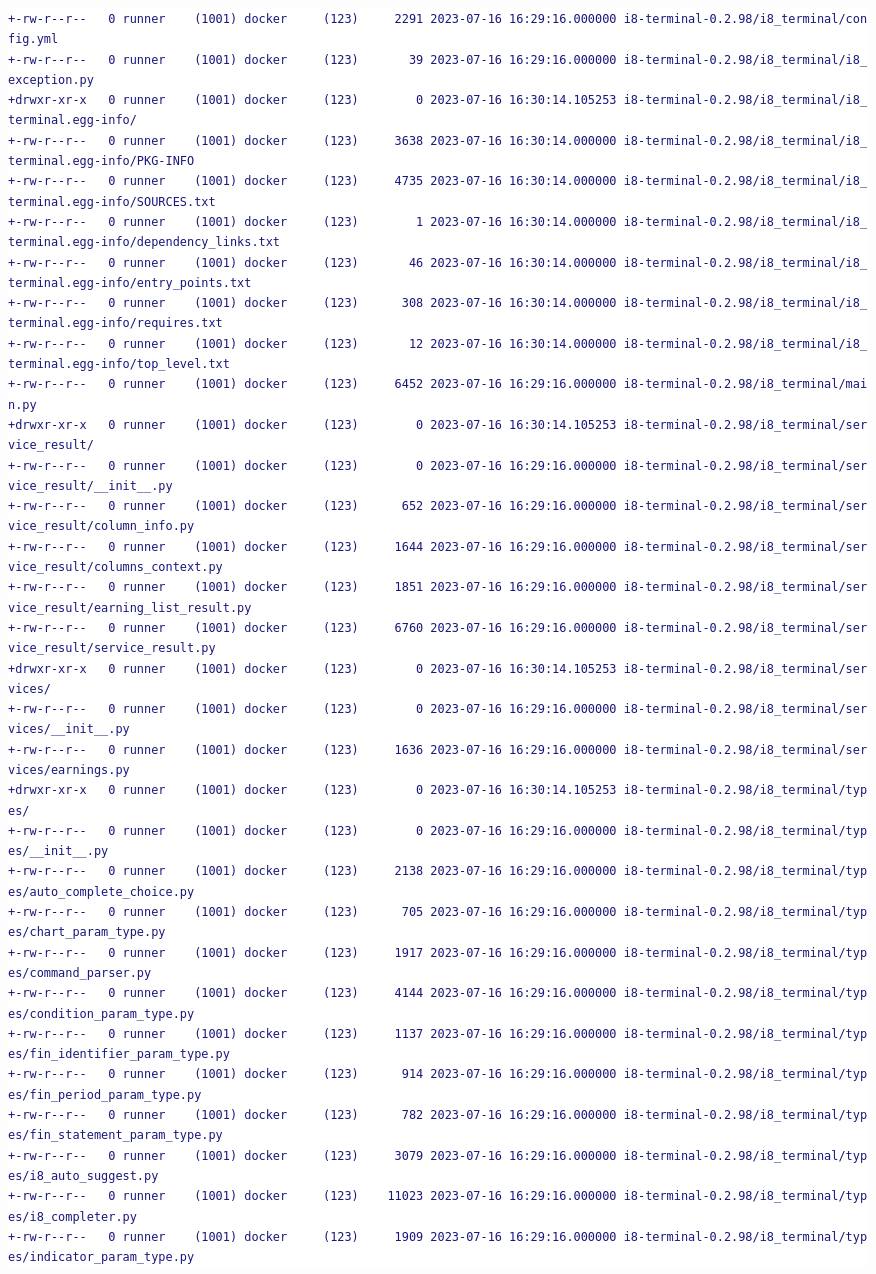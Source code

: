 ```diff
+-rw-r--r--   0 runner    (1001) docker     (123)     2291 2023-07-16 16:29:16.000000 i8-terminal-0.2.98/i8_terminal/config.yml
+-rw-r--r--   0 runner    (1001) docker     (123)       39 2023-07-16 16:29:16.000000 i8-terminal-0.2.98/i8_terminal/i8_exception.py
+drwxr-xr-x   0 runner    (1001) docker     (123)        0 2023-07-16 16:30:14.105253 i8-terminal-0.2.98/i8_terminal/i8_terminal.egg-info/
+-rw-r--r--   0 runner    (1001) docker     (123)     3638 2023-07-16 16:30:14.000000 i8-terminal-0.2.98/i8_terminal/i8_terminal.egg-info/PKG-INFO
+-rw-r--r--   0 runner    (1001) docker     (123)     4735 2023-07-16 16:30:14.000000 i8-terminal-0.2.98/i8_terminal/i8_terminal.egg-info/SOURCES.txt
+-rw-r--r--   0 runner    (1001) docker     (123)        1 2023-07-16 16:30:14.000000 i8-terminal-0.2.98/i8_terminal/i8_terminal.egg-info/dependency_links.txt
+-rw-r--r--   0 runner    (1001) docker     (123)       46 2023-07-16 16:30:14.000000 i8-terminal-0.2.98/i8_terminal/i8_terminal.egg-info/entry_points.txt
+-rw-r--r--   0 runner    (1001) docker     (123)      308 2023-07-16 16:30:14.000000 i8-terminal-0.2.98/i8_terminal/i8_terminal.egg-info/requires.txt
+-rw-r--r--   0 runner    (1001) docker     (123)       12 2023-07-16 16:30:14.000000 i8-terminal-0.2.98/i8_terminal/i8_terminal.egg-info/top_level.txt
+-rw-r--r--   0 runner    (1001) docker     (123)     6452 2023-07-16 16:29:16.000000 i8-terminal-0.2.98/i8_terminal/main.py
+drwxr-xr-x   0 runner    (1001) docker     (123)        0 2023-07-16 16:30:14.105253 i8-terminal-0.2.98/i8_terminal/service_result/
+-rw-r--r--   0 runner    (1001) docker     (123)        0 2023-07-16 16:29:16.000000 i8-terminal-0.2.98/i8_terminal/service_result/__init__.py
+-rw-r--r--   0 runner    (1001) docker     (123)      652 2023-07-16 16:29:16.000000 i8-terminal-0.2.98/i8_terminal/service_result/column_info.py
+-rw-r--r--   0 runner    (1001) docker     (123)     1644 2023-07-16 16:29:16.000000 i8-terminal-0.2.98/i8_terminal/service_result/columns_context.py
+-rw-r--r--   0 runner    (1001) docker     (123)     1851 2023-07-16 16:29:16.000000 i8-terminal-0.2.98/i8_terminal/service_result/earning_list_result.py
+-rw-r--r--   0 runner    (1001) docker     (123)     6760 2023-07-16 16:29:16.000000 i8-terminal-0.2.98/i8_terminal/service_result/service_result.py
+drwxr-xr-x   0 runner    (1001) docker     (123)        0 2023-07-16 16:30:14.105253 i8-terminal-0.2.98/i8_terminal/services/
+-rw-r--r--   0 runner    (1001) docker     (123)        0 2023-07-16 16:29:16.000000 i8-terminal-0.2.98/i8_terminal/services/__init__.py
+-rw-r--r--   0 runner    (1001) docker     (123)     1636 2023-07-16 16:29:16.000000 i8-terminal-0.2.98/i8_terminal/services/earnings.py
+drwxr-xr-x   0 runner    (1001) docker     (123)        0 2023-07-16 16:30:14.105253 i8-terminal-0.2.98/i8_terminal/types/
+-rw-r--r--   0 runner    (1001) docker     (123)        0 2023-07-16 16:29:16.000000 i8-terminal-0.2.98/i8_terminal/types/__init__.py
+-rw-r--r--   0 runner    (1001) docker     (123)     2138 2023-07-16 16:29:16.000000 i8-terminal-0.2.98/i8_terminal/types/auto_complete_choice.py
+-rw-r--r--   0 runner    (1001) docker     (123)      705 2023-07-16 16:29:16.000000 i8-terminal-0.2.98/i8_terminal/types/chart_param_type.py
+-rw-r--r--   0 runner    (1001) docker     (123)     1917 2023-07-16 16:29:16.000000 i8-terminal-0.2.98/i8_terminal/types/command_parser.py
+-rw-r--r--   0 runner    (1001) docker     (123)     4144 2023-07-16 16:29:16.000000 i8-terminal-0.2.98/i8_terminal/types/condition_param_type.py
+-rw-r--r--   0 runner    (1001) docker     (123)     1137 2023-07-16 16:29:16.000000 i8-terminal-0.2.98/i8_terminal/types/fin_identifier_param_type.py
+-rw-r--r--   0 runner    (1001) docker     (123)      914 2023-07-16 16:29:16.000000 i8-terminal-0.2.98/i8_terminal/types/fin_period_param_type.py
+-rw-r--r--   0 runner    (1001) docker     (123)      782 2023-07-16 16:29:16.000000 i8-terminal-0.2.98/i8_terminal/types/fin_statement_param_type.py
+-rw-r--r--   0 runner    (1001) docker     (123)     3079 2023-07-16 16:29:16.000000 i8-terminal-0.2.98/i8_terminal/types/i8_auto_suggest.py
+-rw-r--r--   0 runner    (1001) docker     (123)    11023 2023-07-16 16:29:16.000000 i8-terminal-0.2.98/i8_terminal/types/i8_completer.py
+-rw-r--r--   0 runner    (1001) docker     (123)     1909 2023-07-16 16:29:16.000000 i8-terminal-0.2.98/i8_terminal/types/indicator_param_type.py
```